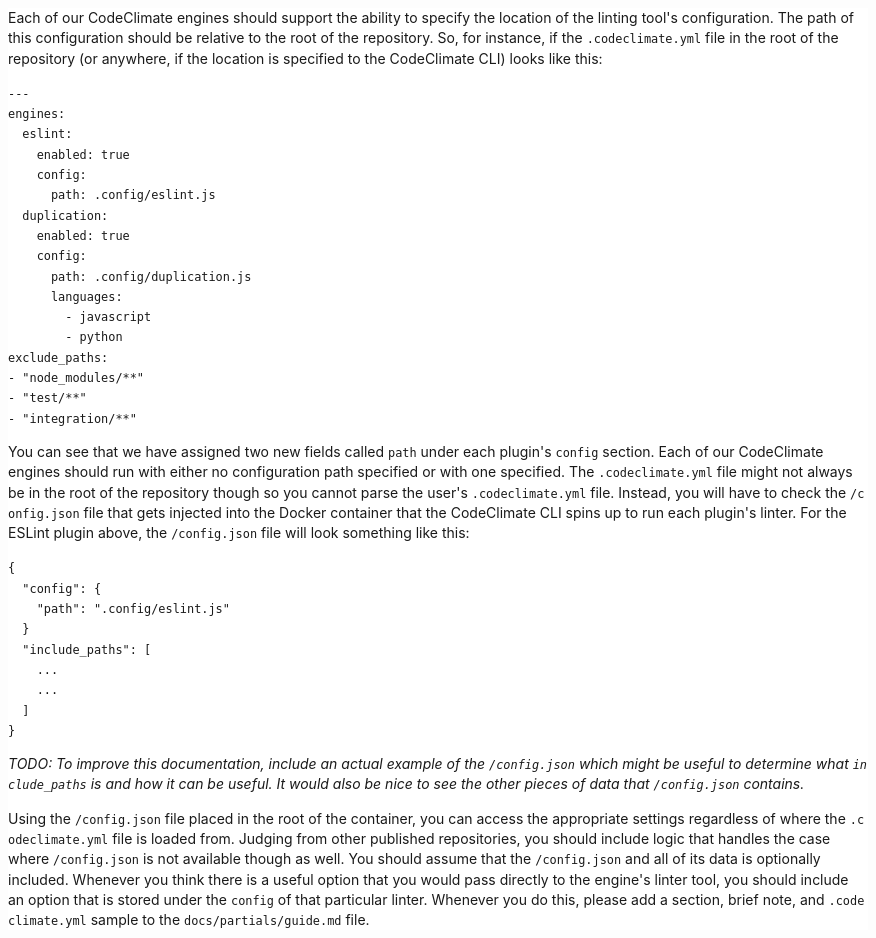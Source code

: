Each of our CodeClimate engines should support the ability to specify the location of the linting tool's configuration. The path of this configuration should be relative to the root of the repository. So, for instance, if the `.codeclimate.yml` file in the root of the repository (or anywhere, if the location is specified to the CodeClimate CLI) looks like this:

```
---
engines:
  eslint:
    enabled: true
    config:
      path: .config/eslint.js
  duplication:
    enabled: true
    config:
      path: .config/duplication.js
      languages:
        - javascript
        - python
exclude_paths:
- "node_modules/**"
- "test/**"
- "integration/**"
```

You can see that we have assigned two new fields called `path` under each plugin's `config` section. Each of our CodeClimate engines should run with either no configuration path specified or with one specified. The `.codeclimate.yml` file might not always be in the root of the repository though so you cannot parse the user's `.codeclimate.yml` file. Instead, you will have to check the `/config.json` file that gets injected into the Docker container that the CodeClimate CLI spins up to run each plugin's linter. For the ESLint plugin above, the `/config.json` file will look something like this:

```
{
  "config": {
    "path": ".config/eslint.js"
  }
  "include_paths": [
    ...
    ...
  ]
}
```

_TODO: To improve this documentation, include an actual example of the `/config.json` which might be useful to determine what `include_paths` is and how it can be useful. It would also be nice to see the other pieces of data that `/config.json` contains._

Using the `/config.json` file placed in the root of the container, you can access the appropriate settings regardless of where the `.codeclimate.yml` file is loaded from. Judging from other published repositories, you should include logic that handles the case where `/config.json` is not available though as well. You should assume that the `/config.json` and all of its data is optionally included. Whenever you think there is a useful option that you would pass directly to the engine's linter tool, you should include an option that is stored under the `config` of that particular linter. Whenever you do this, please add a section, brief note, and `.codeclimate.yml` sample to the `docs/partials/guide.md` file.
